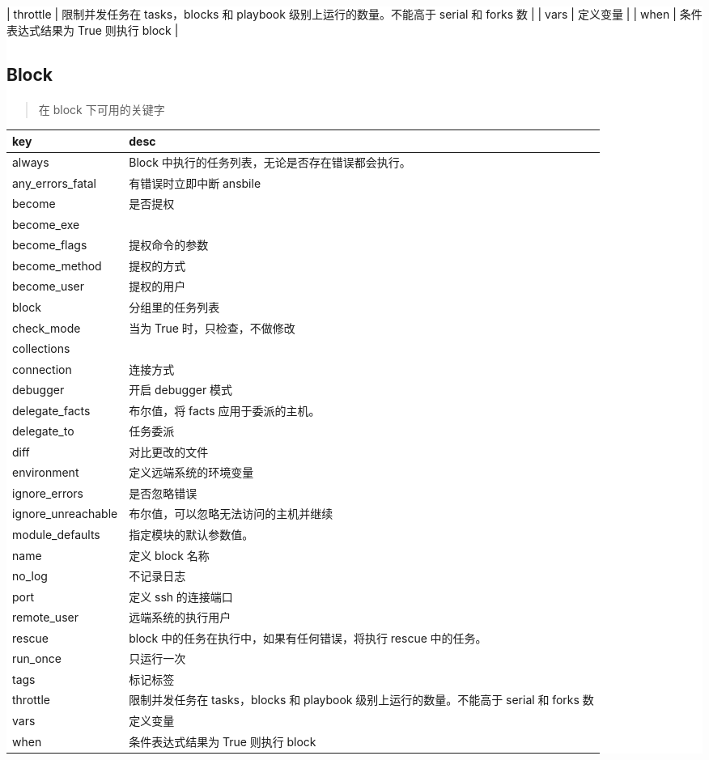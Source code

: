 | throttle           | 限制并发任务在 tasks，blocks 和 playbook 级别上运行的数量。不能高于 serial 和 forks 数 |
| vars               | 定义变量                                                     |
| when               | 条件表达式结果为 True 则执行 block                           |

## Block

> 在 block 下可用的关键字

| key                | desc                                                         |
| :----------------- | :----------------------------------------------------------- |
| always             | Block 中执行的任务列表，无论是否存在错误都会执行。           |
| any_errors_fatal   | 有错误时立即中断 ansbile                                     |
| become             | 是否提权                                                     |
| become_exe         |                                                              |
| become_flags       | 提权命令的参数                                               |
| become_method      | 提权的方式                                                   |
| become_user        | 提权的用户                                                   |
| block              | 分组里的任务列表                                             |
| check_mode         | 当为 True 时，只检查，不做修改                               |
| collections        |                                                              |
| connection         | 连接方式                                                     |
| debugger           | 开启 debugger 模式                                           |
| delegate_facts     | 布尔值，将 facts 应用于委派的主机。                          |
| delegate_to        | 任务委派                                                     |
| diff               | 对比更改的文件                                               |
| environment        | 定义远端系统的环境变量                                       |
| ignore_errors      | 是否忽略错误                                                 |
| ignore_unreachable | 布尔值，可以忽略无法访问的主机并继续                         |
| module_defaults    | 指定模块的默认参数值。                                       |
| name               | 定义 block 名称                                              |
| no_log             | 不记录日志                                                   |
| port               | 定义 ssh 的连接端口                                          |
| remote_user        | 远端系统的执行用户                                           |
| rescue             | block 中的任务在执行中，如果有任何错误，将执行 rescue 中的任务。 |
| run_once           | 只运行一次                                                   |
| tags               | 标记标签                                                     |
| throttle           | 限制并发任务在 tasks，blocks 和 playbook 级别上运行的数量。不能高于 serial 和 forks 数 |
| vars               | 定义变量                                                     |
| when               | 条件表达式结果为 True 则执行 block                           |
